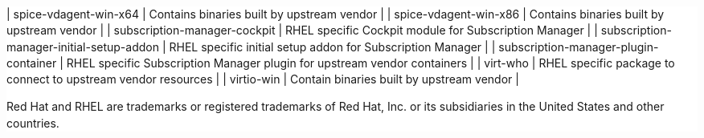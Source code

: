 | spice-vdagent-win-x64                    | Contains binaries built by upstream vendor                               |
| spice-vdagent-win-x86                    | Contains binaries built by upstream vendor                               |
| subscription-manager-cockpit             | RHEL specific Cockpit module for Subscription Manager                    |
| subscription-manager-initial-setup-addon | RHEL specific initial setup addon for Subscription Manager               |
| subscription-manager-plugin-container    | RHEL specific Subscription Manager plugin for upstream vendor containers |
| virt-who                                 | RHEL specific package to connect to upstream vendor resources            |
| virtio-win                               | Contain binaries built by upstream vendor                                |

Red Hat and RHEL are trademarks or registered trademarks of Red Hat, Inc. or its subsidiaries in the United States and other countries.
